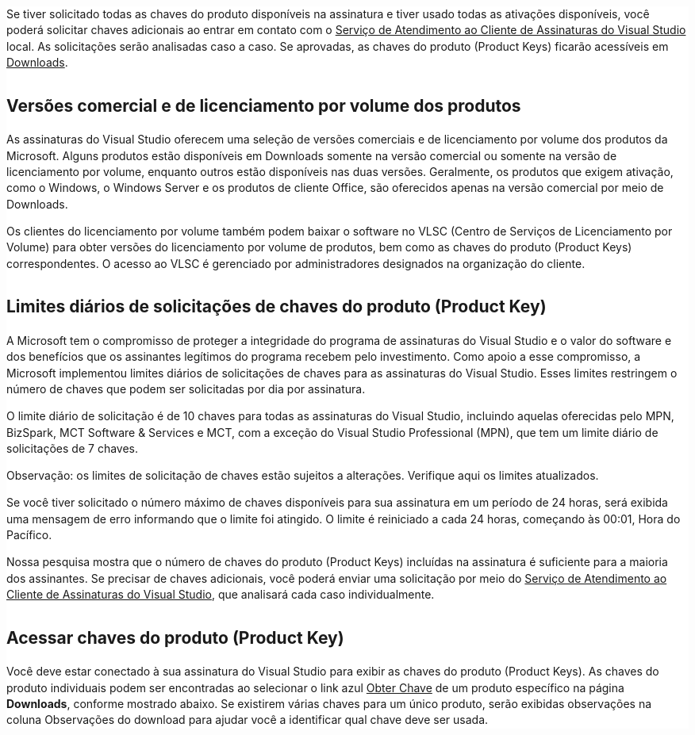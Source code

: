 Se tiver solicitado todas as chaves do produto disponíveis na assinatura e tiver usado todas as ativações disponíveis, você poderá solicitar chaves adicionais ao entrar em contato com o [Serviço de Atendimento ao Cliente de Assinaturas do Visual Studio](https://visualstudio.microsoft.com/subscriptions/support/) local. As solicitações serão analisadas caso a caso. Se aprovadas, as chaves do produto (Product Keys) ficarão acessíveis em [Downloads](https://my.visualstudio.com/downloads).

## <a name="retail-and-volume-licensing-versions-of-products"></a>Versões comercial e de licenciamento por volume dos produtos
As assinaturas do Visual Studio oferecem uma seleção de versões comerciais e de licenciamento por volume dos produtos da Microsoft. Alguns produtos estão disponíveis em Downloads somente na versão comercial ou somente na versão de licenciamento por volume, enquanto outros estão disponíveis nas duas versões. Geralmente, os produtos que exigem ativação, como o Windows, o Windows Server e os produtos de cliente Office, são oferecidos apenas na versão comercial por meio de Downloads.

Os clientes do licenciamento por volume também podem baixar o software no VLSC (Centro de Serviços de Licenciamento por Volume) para obter versões do licenciamento por volume de produtos, bem como as chaves do produto (Product Keys) correspondentes.  O acesso ao VLSC é gerenciado por administradores designados na organização do cliente.

## <a name="daily-product-key-claim-limits"></a>Limites diários de solicitações de chaves do produto (Product Key)
A Microsoft tem o compromisso de proteger a integridade do programa de assinaturas do Visual Studio e o valor do software e dos benefícios que os assinantes legítimos do programa recebem pelo investimento. Como apoio a esse compromisso, a Microsoft implementou limites diários de solicitações de chaves para as assinaturas do Visual Studio. Esses limites restringem o número de chaves que podem ser solicitadas por dia por assinatura.

O limite diário de solicitação é de 10 chaves para todas as assinaturas do Visual Studio, incluindo aquelas oferecidas pelo MPN, BizSpark, MCT Software & Services e MCT, com a exceção do Visual Studio Professional (MPN), que tem um limite diário de solicitações de 7 chaves.

Observação: os limites de solicitação de chaves estão sujeitos a alterações. Verifique aqui os limites atualizados.

Se você tiver solicitado o número máximo de chaves disponíveis para sua assinatura em um período de 24 horas, será exibida uma mensagem de erro informando que o limite foi atingido. O limite é reiniciado a cada 24 horas, começando às 00:01, Hora do Pacífico.

Nossa pesquisa mostra que o número de chaves do produto (Product Keys) incluídas na assinatura é suficiente para a maioria dos assinantes. Se precisar de chaves adicionais, você poderá enviar uma solicitação por meio do [Serviço de Atendimento ao Cliente de Assinaturas do Visual Studio](https://visualstudio.microsoft.com/subscriptions/support/), que analisará cada caso individualmente.

## <a name="accessing-product-keys"></a>Acessar chaves do produto (Product Key)
Você deve estar conectado à sua assinatura do Visual Studio para exibir as chaves do produto (Product Keys). As chaves do produto individuais podem ser encontradas ao selecionar o link azul [Obter Chave](https://my.visualstudio.com/downloads) de um produto específico na página **Downloads**, conforme mostrado abaixo.  Se existirem várias chaves para um único produto, serão exibidas observações na coluna Observações do download para ajudar você a identificar qual chave deve ser usada.
